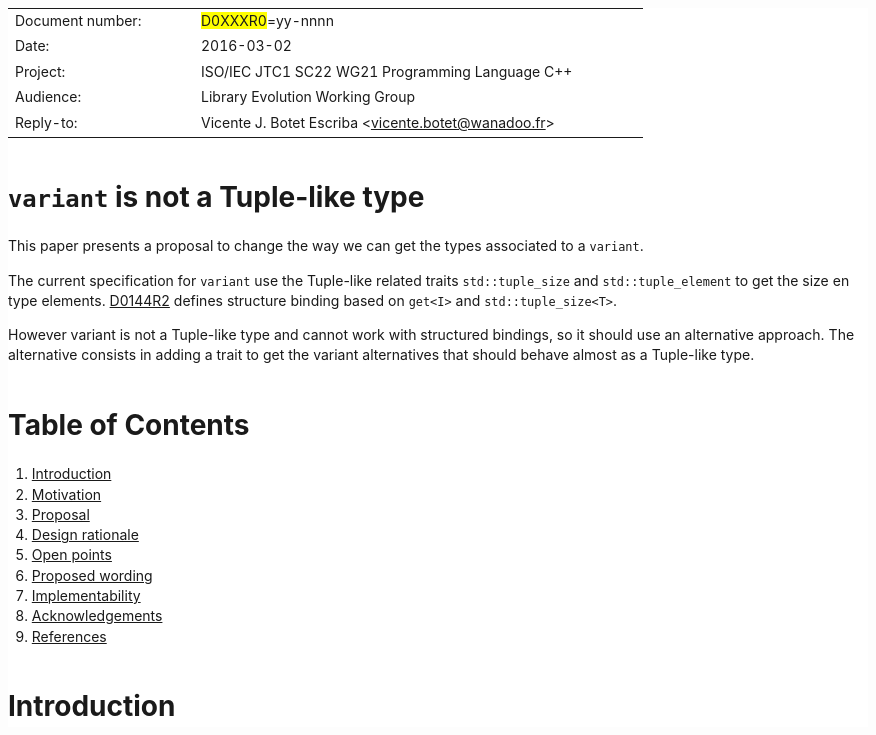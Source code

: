 <table border="0" cellpadding="0" cellspacing="0" style="border-collapse: collapse" bordercolor="#111111" width="607">
    <tr>
        <td width="172" align="left" valign="top">Document number:</td>
        <td width="435"><span style="background-color: #FFFF00">D0XXXR0</span>=yy-nnnn</td>
    </tr>
    <tr>
        <td width="172" align="left" valign="top">Date:</td>
        <td width="435">2016-03-02</td>
    </tr>
    <tr>
        <td width="172" align="left" valign="top">Project:</td>
        <td width="435">ISO/IEC JTC1 SC22 WG21 Programming Language C++</td>
    </tr>
    <tr>
        <td width="172" align="left" valign="top">Audience:</td>
        <td width="435">Library Evolution Working Group</td>
    </tr>
    <tr>
        <td width="172" align="left" valign="top">Reply-to:</td>
        <td width="435">Vicente J. Botet Escriba &lt;<a href="mailto:vicente.botet@wanadoo.fr">vicente.botet@wanadoo.fr</a>&gt;</td>
    </tr>
</table>

`variant` is not a Tuple-like type
==================================


This paper presents a proposal to change the way we can get the types associated to a `variant`.

The current specification for `variant` use the Tuple-like related traits `std::tuple_size` and `std::tuple_element` to get the size en type elements. [D0144R2] defines structure binding based on `get<I>` and `std::tuple_size<T>`.

However variant is not a Tuple-like type and cannot work with structured bindings, so it should use an alternative approach. The alternative consists in adding a trait to get the variant alternatives that should behave almost as a Tuple-like type.

# Table of Contents

1. [Introduction](#introduction)
2. [Motivation](#motivation)
3. [Proposal](#proposal)
4. [Design rationale](#design-rationale)
5. [Open points](#open-points)
6. [Proposed wording](#proposed-wording)
7. [Implementability](#implementability)
8. [Acknowledgements](#acknowledgements)
9. [References](#references)


# Introduction


[P0144R1]: http://wiki.edg.com/bin/view/Wg21jacksonville/P0144R1 "Structured bindings"
[D0144R2]: http://wiki.edg.com/bin/view/Wg21jacksonville/P0144R1 "Structured bindings"
[P0088R1]: http://www.open-std.org/jtc1/sc22/wg21/docs/papers/2016/p0088r1.html "Variant: a type-safe union (v6)"